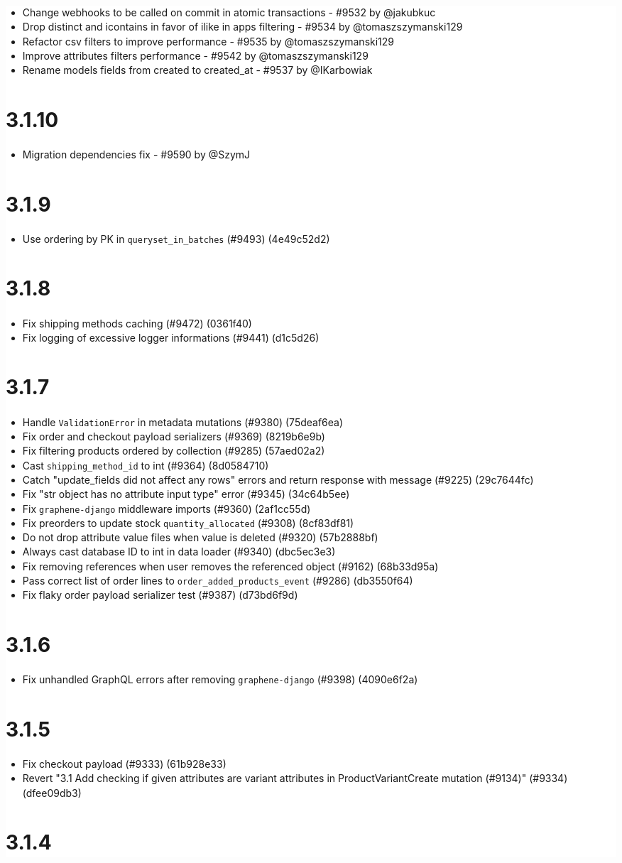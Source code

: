 - Change webhooks to be called on commit in atomic transactions - #9532 by @jakubkuc
- Drop distinct and icontains in favor of ilike in apps filtering - #9534 by @tomaszszymanski129
- Refactor csv filters to improve performance - #9535 by @tomaszszymanski129
- Improve attributes filters performance - #9542 by @tomaszszymanski129
- Rename models fields from created to created_at - #9537 by @IKarbowiak

# 3.1.10

- Migration dependencies fix - #9590 by @SzymJ

# 3.1.9

- Use ordering by PK in `queryset_in_batches` (#9493) (4e49c52d2)

# 3.1.8

- Fix shipping methods caching (#9472) (0361f40)
- Fix logging of excessive logger informations (#9441) (d1c5d26)

# 3.1.7

- Handle `ValidationError` in metadata mutations (#9380) (75deaf6ea)
- Fix order and checkout payload serializers (#9369) (8219b6e9b)
- Fix filtering products ordered by collection (#9285) (57aed02a2)
- Cast `shipping_method_id` to int (#9364) (8d0584710)
- Catch "update_fields did not affect any rows" errors and return response with message (#9225) (29c7644fc)
- Fix "str object has no attribute input type" error (#9345) (34c64b5ee)
- Fix `graphene-django` middleware imports (#9360) (2af1cc55d)
- Fix preorders to update stock `quantity_allocated` (#9308) (8cf83df81)
- Do not drop attribute value files when value is deleted (#9320) (57b2888bf)
- Always cast database ID to int in data loader (#9340) (dbc5ec3e3)
- Fix removing references when user removes the referenced object (#9162) (68b33d95a)
- Pass correct list of order lines to `order_added_products_event` (#9286) (db3550f64)
- Fix flaky order payload serializer test (#9387) (d73bd6f9d)

# 3.1.6

- Fix unhandled GraphQL errors after removing `graphene-django` (#9398) (4090e6f2a)

# 3.1.5

- Fix checkout payload (#9333) (61b928e33)
- Revert "3.1 Add checking if given attributes are variant attributes in ProductVariantCreate mutation (#9134)" (#9334) (dfee09db3)

# 3.1.4
